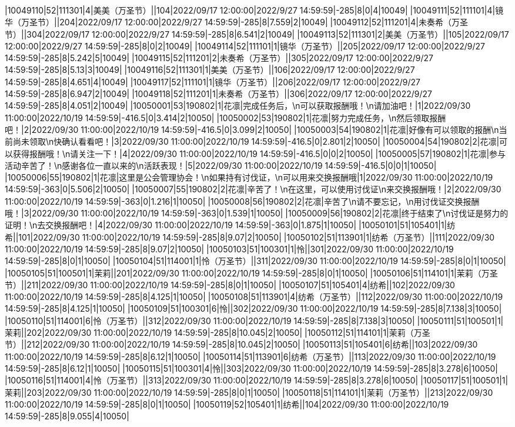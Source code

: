 |10049110|52|111301|4|美美（万圣节）||104|2022/09/17 12:00:00|2022/9/27 14:59:59|-285|8|0|4|10049|
|10049111|52|111101|4|镜华（万圣节）||204|2022/09/17 12:00:00|2022/9/27 14:59:59|-285|8|7.559|2|10049|
|10049112|52|111201|4|未奏希（万圣节）||304|2022/09/17 12:00:00|2022/9/27 14:59:59|-285|8|6.541|2|10049|
|10049113|52|111301|2|美美（万圣节）||105|2022/09/17 12:00:00|2022/9/27 14:59:59|-285|8|0|2|10049|
|10049114|52|111101|1|镜华（万圣节）||205|2022/09/17 12:00:00|2022/9/27 14:59:59|-285|8|5.242|5|10049|
|10049115|52|111201|2|未奏希（万圣节）||305|2022/09/17 12:00:00|2022/9/27 14:59:59|-285|8|5.13|3|10049|
|10049116|52|111301|1|美美（万圣节）||106|2022/09/17 12:00:00|2022/9/27 14:59:59|-285|8|4.651|4|10049|
|10049117|52|111101|1|镜华（万圣节）||206|2022/09/17 12:00:00|2022/9/27 14:59:59|-285|8|6.947|2|10049|
|10049118|52|111201|1|未奏希（万圣节）||306|2022/09/17 12:00:00|2022/9/27 14:59:59|-285|8|4.051|2|10049|
|10050001|53|190802|1|花凛|完成任务后，\n可以获取报酬哦！\n请加油吧！|1|2022/09/30 11:00:00|2022/10/19 14:59:59|-416.5|0|3.414|2|10050|
|10050002|53|190802|1|花凛|努力完成任务，\n然后领取报酬吧！|2|2022/09/30 11:00:00|2022/10/19 14:59:59|-416.5|0|3.099|2|10050|
|10050003|54|190802|1|花凛|好像有可以领取的报酬\n当前尚未领取\n快确认看看吧！|3|2022/09/30 11:00:00|2022/10/19 14:59:59|-416.5|0|2.801|2|10050|
|10050004|54|190802|2|花凛|可以获得报酬哦！\n请关注一下！|4|2022/09/30 11:00:00|2022/10/19 14:59:59|-416.5|0|0|2|10050|
|10050005|57|190802|1|花凛|参与活动辛苦了！\n感谢各位一直以来的\n活跃表现！|5|2022/09/30 11:00:00|2022/10/19 14:59:59|-416.5|0|0|1|10050|
|10050006|55|190802|1|花凛|这里是公会管理协会！\n如果持有讨伐证，\n可以用来交换报酬哦|1|2022/09/30 11:00:00|2022/10/19 14:59:59|-363|0|5.506|2|10050|
|10050007|55|190802|2|花凛|辛苦了！\n在这里，可以使用讨伐证\n来交换报酬哦！|2|2022/09/30 11:00:00|2022/10/19 14:59:59|-363|0|1.216|1|10050|
|10050008|56|190802|2|花凛|辛苦了\n请不要忘记，\n用讨伐证交换报酬哦！|3|2022/09/30 11:00:00|2022/10/19 14:59:59|-363|0|1.539|1|10050|
|10050009|56|190802|2|花凛|终于结束了\n讨伐证是努力的证明！\n去交换报酬吧！|4|2022/09/30 11:00:00|2022/10/19 14:59:59|-363|0|1.875|1|10050|
|10050101|51|105401|1|纺希||101|2022/09/30 11:00:00|2022/10/19 14:59:59|-285|8|9.07|2|10050|
|10050102|51|113901|1|纺希（万圣节）||111|2022/09/30 11:00:00|2022/10/19 14:59:59|-285|8|9.07|2|10050|
|10050103|51|100301|1|怜||301|2022/09/30 11:00:00|2022/10/19 14:59:59|-285|8|0|1|10050|
|10050104|51|114001|1|怜（万圣节）||311|2022/09/30 11:00:00|2022/10/19 14:59:59|-285|8|0|1|10050|
|10050105|51|100501|1|茉莉||201|2022/09/30 11:00:00|2022/10/19 14:59:59|-285|8|0|1|10050|
|10050106|51|114101|1|茉莉（万圣节）||211|2022/09/30 11:00:00|2022/10/19 14:59:59|-285|8|0|1|10050|
|10050107|51|105401|4|纺希||102|2022/09/30 11:00:00|2022/10/19 14:59:59|-285|8|4.125|1|10050|
|10050108|51|113901|4|纺希（万圣节）||112|2022/09/30 11:00:00|2022/10/19 14:59:59|-285|8|4.125|1|10050|
|10050109|51|100301|6|怜||302|2022/09/30 11:00:00|2022/10/19 14:59:59|-285|8|7.138|3|10050|
|10050110|51|114001|6|怜（万圣节）||312|2022/09/30 11:00:00|2022/10/19 14:59:59|-285|8|7.138|3|10050|
|10050111|51|100501|1|茉莉||202|2022/09/30 11:00:00|2022/10/19 14:59:59|-285|8|10.045|2|10050|
|10050112|51|114101|1|茉莉（万圣节）||212|2022/09/30 11:00:00|2022/10/19 14:59:59|-285|8|10.045|2|10050|
|10050113|51|105401|6|纺希||103|2022/09/30 11:00:00|2022/10/19 14:59:59|-285|8|6.12|1|10050|
|10050114|51|113901|6|纺希（万圣节）||113|2022/09/30 11:00:00|2022/10/19 14:59:59|-285|8|6.12|1|10050|
|10050115|51|100301|4|怜||303|2022/09/30 11:00:00|2022/10/19 14:59:59|-285|8|3.278|6|10050|
|10050116|51|114001|4|怜（万圣节）||313|2022/09/30 11:00:00|2022/10/19 14:59:59|-285|8|3.278|6|10050|
|10050117|51|100501|1|茉莉||203|2022/09/30 11:00:00|2022/10/19 14:59:59|-285|8|0|1|10050|
|10050118|51|114101|1|茉莉（万圣节）||213|2022/09/30 11:00:00|2022/10/19 14:59:59|-285|8|0|1|10050|
|10050119|52|105401|1|纺希||104|2022/09/30 11:00:00|2022/10/19 14:59:59|-285|8|9.055|4|10050|